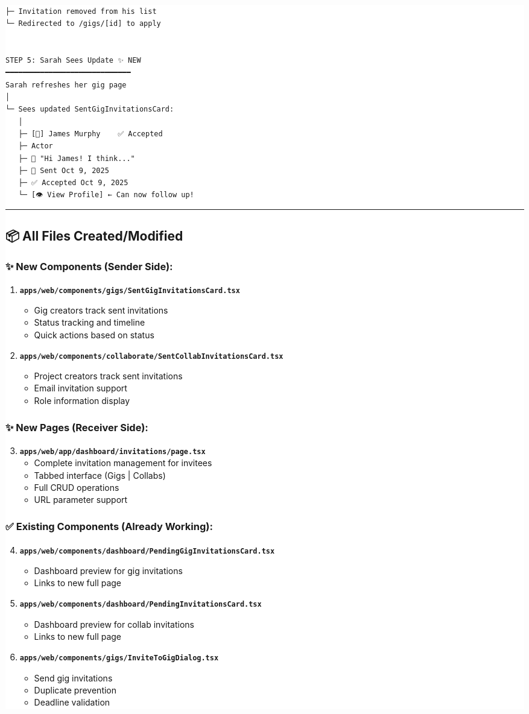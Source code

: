 ```
├─ Invitation removed from his list
└─ Redirected to /gigs/[id] to apply


STEP 5: Sarah Sees Update ✨ NEW
━━━━━━━━━━━━━━━━━━━━━━━━━━━━━
Sarah refreshes her gig page
│
└─ Sees updated SentGigInvitationsCard:
   │
   ├─ [👤] James Murphy    ✅ Accepted
   ├─ Actor
   ├─ 💬 "Hi James! I think..."
   ├─ 📅 Sent Oct 9, 2025
   ├─ ✅ Accepted Oct 9, 2025
   └─ [👁️ View Profile] ← Can now follow up!
```

---

## 📦 All Files Created/Modified

### ✨ New Components (Sender Side):
1. **`apps/web/components/gigs/SentGigInvitationsCard.tsx`**
   - Gig creators track sent invitations
   - Status tracking and timeline
   - Quick actions based on status

2. **`apps/web/components/collaborate/SentCollabInvitationsCard.tsx`**
   - Project creators track sent invitations
   - Email invitation support
   - Role information display

### ✨ New Pages (Receiver Side):
3. **`apps/web/app/dashboard/invitations/page.tsx`**
   - Complete invitation management for invitees
   - Tabbed interface (Gigs | Collabs)
   - Full CRUD operations
   - URL parameter support

### ✅ Existing Components (Already Working):
4. **`apps/web/components/dashboard/PendingGigInvitationsCard.tsx`**
   - Dashboard preview for gig invitations
   - Links to new full page

5. **`apps/web/components/dashboard/PendingInvitationsCard.tsx`**
   - Dashboard preview for collab invitations
   - Links to new full page

6. **`apps/web/components/gigs/InviteToGigDialog.tsx`**
   - Send gig invitations
   - Duplicate prevention
   - Deadline validation
